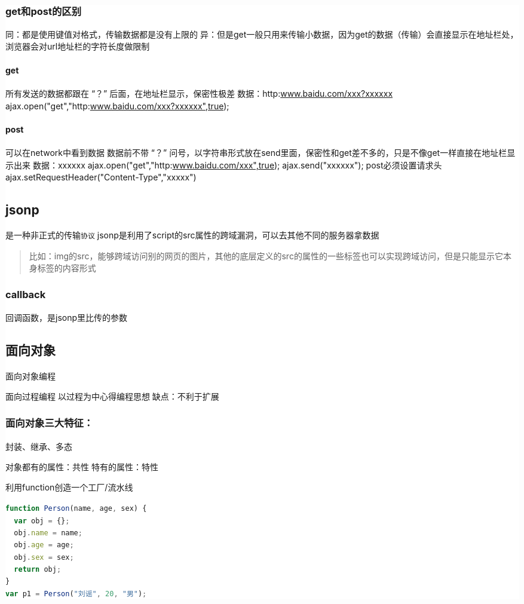 ### get和post的区别

同：都是使用键值对格式，传输数据都是没有上限的
异：但是get一般只用来传输小数据，因为get的数据（传输）会直接显示在地址栏处，浏览器会对url地址栏的字符长度做限制

#### get

所有发送的数据都跟在 “？” 后面，在地址栏显示，保密性极差
数据：http:www.baidu.com/xxx?xxxxxx
ajax.open("get","http:www.baidu.com/xxx?xxxxxx",true);

#### post

可以在network中看到数据
数据前不带 “？” 问号，以字符串形式放在send里面，保密性和get差不多的，只是不像get一样直接在地址栏显示出来
数据：xxxxxx
ajax.open("get","http:www.baidu.com/xxx",true);
ajax.send("xxxxxx");
post必须设置请求头
ajax.setRequestHeader("Content-Type","xxxxx")

## jsonp

是一种非正式的传输`协议`
jsonp是利用了script的src属性的跨域漏洞，可以去其他不同的服务器拿数据

> 比如：img的src，能够跨域访问别的网页的图片，其他的底层定义的src的属性的一些标签也可以实现跨域访问，但是只能显示它本身标签的内容形式

### callback

回调函数，是jsonp里比传的参数

## 面向对象

面向对象编程

面向过程编程
以过程为中心得编程思想
缺点：不利于扩展

### 面向对象三大特征：

封装、继承、多态

对象都有的属性：共性
特有的属性：特性

利用function创造一个工厂/流水线

```js
function Person(name, age, sex) {
  var obj = {};
  obj.name = name;
  obj.age = age;
  obj.sex = sex;
  return obj;
}
var p1 = Person("刘谣", 20, "男");
```
